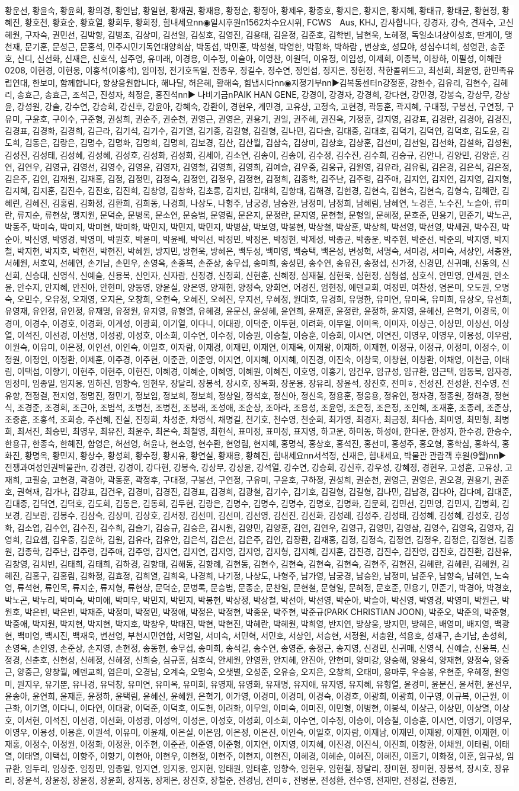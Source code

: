 황운선, 황윤숙, 황윤희, 황의경, 황인남, 황일현, 황재권, 황재용, 황정순, 황정아, 황제우, 황중호, 황지은, 황지은, 황지헤, 황태규, 황태균, 황현정, 황혜진, 황호천, 황효순, 황효열, 황희두, 황희정, 힘내세요nn◉일시후원n1562차수요시위, FCWS　Aus, KHJ, 감사합니다, 강경자, 강숙, 견재수, 고신혜원, 구자숙, 권민선, 김박향, 김병조, 김상미, 김선일, 김성호, 김영진, 김용태, 김윤정, 김준호, 김학빈, 남현욱, 노혜정, 독일소녀상이성호, 딴게이, 맹천재, 문기훈, 문성근, 문홍석, 민주시민기독연대양희삼, 박동섭, 박민훈, 박성철, 박영한, 박평화, 박하람 , 변상호, 성묘야, 성심수녀회, 성영관, 송준호, 신디, 신선화, 신재은, 신호식, 심주영, 유미래, 이경용, 이수정, 이슬아, 이영찬, 이원덕, 이유정, 이임성, 이제희, 이종복, 이창하, 이필성, 이헤란0208, 이현경, 이현웅, 이홍석(이홍석), 임미정, 전기호독일, 전종우, 정길수, 정수연, 정인섭, 정지은, 정현정, 착한콜위드고, 최선희, 최윤영, 한민족유럽연대, 한보미, 함께합니다, 항상응원합니다, 해나달, 허은혜, 황해숙, 힘냅시다nn◉지정기부nn▶김복동센터n강정훈, 강한수, 김유리, 김현수, 김혜리, 송효근, 송효근, 조석근, 진성자, 최정윤, 홍진석nn▶ 나비기금nPAIK HAN GENE, 강경이, 강경자, 강경희, 강다현, 강민경, 강봉숙, 강상무, 강상윤, 강성원, 강솔, 강수연, 강승희, 강신후, 강윤아, 강혜숙, 강환이, 경현우, 계민경, 고유상, 고정숙, 고현경, 곽동훈, 곽지혜, 구대정, 구봉선, 구연정, 구유미, 구윤호, 구이수, 구준형, 권성희, 권순주, 권순천, 권영근, 권영은, 권용기, 권일, 권주혜, 권진옥, 기정훈, 길지영, 김강표, 김경란, 김경아, 김경진, 김경표, 김경화, 김경희, 김근라, 김기석, 김기수, 김기열, 김기종, 김길형, 김길형, 김나민, 김다솔, 김대중, 김대호, 김덕기, 김덕연, 김덕호, 김도윤, 김도희, 김동은, 김랑은, 김명수, 김명화, 김명희, 김명희, 김보경, 김산, 김산월, 김삼숙, 김상미, 김상호, 김상훈, 김선미, 김선일, 김선화, 김설화, 김성원, 김성진, 김성태, 김성혜, 김성혜, 김성호, 김성화, 김성화, 김세아, 김소연, 김송이, 김송이, 김수정, 김수진, 김수희, 김승규, 김안나, 김양민, 김양훈, 김연, 김연우, 김영규, 김영선, 김영수, 김영윤, 김영자, 김영철, 김영희, 김영희, 김예슬, 김우중, 김웅규, 김원영, 김유라, 김유림, 김은경, 김은석, 김은정, 김은주, 김인, 김재원, 김재홍, 김정, 김정민, 김정숙, 김정연, 김정우, 김정현, 김정희, 김종학, 김주난, 김주령, 김주애, 김지연, 김지연, 김지영, 김지형, 김지혜, 김지훈, 김진수, 김진호, 김진희, 김창영, 김창화, 김초롱, 김치빈, 김태희, 김항태, 김해경, 김헌경, 김현숙, 김현숙, 김현숙, 김형숙, 김혜란, 김혜린, 김혜진, 김홍림, 김화정, 김환희, 김희동, 나경희, 나상도, 나형주, 남궁경, 남승완, 남정미, 남정희, 남혜림, 남혜연, 노경흔, 노수진, 노슬아, 류미란, 류지순, 류현상, 맹지원, 문덕순, 문병록, 문소연, 문승범, 문영림, 문은지, 문정란, 문지영, 문현철, 문형일, 문혜정, 문호준, 민용기, 민준기, 박노곤, 박동주, 박미숙, 박미지, 박미현, 박미화, 박민지, 박민지, 박민지, 박병삼, 박보영, 박봉현, 박상철, 박상훈, 박상희, 박선영, 박선영, 박세권, 박수진, 박순아, 박신영, 박영경, 박영미, 박원호, 박윤미, 박윤배, 박익선, 박정민, 박정은, 박정현, 박제성, 박종균, 박종운, 박주현, 박준선, 박준의, 박지영, 박지철, 박지현, 박지호, 박현전, 박현진, 박혜원, 방지민, 방현욱, 방혜은, 백두성, 백미영, 백승택, 백은성, 변성혁, 서명숙, 서미경, 서미숙, 서상인, 서충완, 서혜원, 서호익, 선혜연, 손기남, 손민우, 손영옥, 손종복, 손준상, 송무섭, 송미희, 송성민, 송수연, 송유진, 송정섭, 신가정, 신경민, 신귀매, 신동의, 신선희, 신승대, 신영식, 신예슬, 신용복, 신인자, 신자람, 신정경, 신정희, 신현훈, 신혜정, 심재철, 심현욱, 심현정, 심형섭, 심호식, 안민영, 안세원, 안소윤, 안수지, 안지혜, 안진아, 안현미, 양동영, 양윤실, 양은영, 양재현, 양정숙, 양희연, 어경진, 엄현정, 에덴교회, 여정민, 여찬성, 염은미, 오도원, 오명숙, 오민수, 오유정, 오재영, 오지은, 오창희, 오현숙, 오혜진, 오혜진, 우지선, 우혜정, 원대호, 유경희, 유명한, 유미연, 유미옥, 유미희, 유상오, 유선희, 유영재, 유인정, 유인정, 유재명, 유정원, 유지영, 유형열, 유혜경, 윤문신, 윤성혜, 윤연희, 윤재훈, 윤정란, 윤정하, 윤지영, 윤혜신, 은혁기, 이경록, 이경미, 이경수, 이경호, 이경화, 이계성, 이광희, 이기열, 이다니, 이대광, 이덕준, 이두현, 이려화, 이무일, 이미옥, 이미자, 이상근, 이상민, 이상선, 이상열, 이석진, 이선경, 이선명, 이성광, 이성호, 이소희, 이수연, 이수정, 이승원, 이승철, 이승훈, 이승희, 이시연, 이연진, 이영우, 이영우, 이용성, 이우람, 이원숙, 이유미, 이은정, 이인선, 이인숙, 이일호, 이자람, 이재경, 이재민, 이재연, 이재옥, 이재왕, 이재하, 이재현, 이정규, 이정규, 이정미, 이정수, 이정원, 이정인, 이정환, 이제훈, 이주경, 이주현, 이준관, 이준영, 이지연, 이지혜, 이지혜, 이진경, 이진숙, 이창묵, 이창현, 이창환, 이채영, 이천금, 이태림, 이택섭, 이향기, 이현주, 이현주, 이현진, 이혜경, 이혜순, 이혜영, 이혜원, 이혜진, 이호영, 이홍기, 임건우, 임규성, 임규환, 임근택, 임동복, 임자경, 임정미, 임종일, 임지웅, 임하진, 임향숙, 임현우, 장달리, 장봉석, 장시호, 장옥화, 장운용, 장유리, 장윤석, 장진호, 전미ㅎ, 전성진, 전성환, 전수영, 전유향, 전정걸, 전지영, 정명진, 정민기, 정보임, 정보희, 정보희, 정상일, 정석호, 정신아, 정신옥, 정용훈, 정웅용, 정유인, 정자경, 정종원, 정해경, 정현식, 조경준, 조경희, 조근아, 조범석, 조병천, 조병천, 조봉래, 조성애, 조순상, 조아라, 조용성, 조윤영, 조은정, 조은정, 조인혜, 조재훈, 조종례, 조준상, 조중훈, 조홍석, 조희승, 주선혜, 진실, 진정희, 차성준, 차영식, 채명길, 천기호, 천수영, 천순희, 최가영, 최경자, 최금정, 최다솜, 최미영, 최민형, 최병희, 최서진, 최승민, 최영우, 최유진, 최윤주, 최은숙, 최철영, 최현식, 표미정, 표미정, 표지영, 하고운, 하미동, 하성애, 한다운, 한성자, 한수경, 한승수, 한용규, 한종숙, 한혜진, 함영은, 허선영, 허윤나, 현소영, 현수환, 현영림, 현지혜, 홍명식, 홍상호, 홍석진, 홍선미, 홍성주, 홍오형, 홍학심, 홍화식, 홍화진, 황명옥, 황민지, 황상수, 황성희, 황수정, 황시유, 황연실, 황재용, 황혜진, 힘내세요nn서석정, 신재은, 힘내세요, 박물관 관람객 후원(9월)nn▶ 전쟁과여성인권박물관n, 강경란, 강경이, 강다현, 강봉숙, 강상무, 강상윤, 강석열, 강수연, 강승희, 강신후, 강우성, 강혜정, 경현우, 고성훈, 고유상, 고재희, 고필승, 고현경, 곽경아, 곽동훈, 곽정후, 구대정, 구봉선, 구연정, 구유미, 구윤호, 구하정, 권성희, 권순천, 권영근, 권영은, 권오경, 권용기, 권준호, 권혁재, 김가나, 김강표, 김건우, 김경미, 김경진, 김경표, 김경희, 김광철, 김기수, 김기호, 김길형, 김길형, 김나민, 김남경, 김다아, 김다예, 김대준, 김대중, 김덕연, 김덕호, 김도희, 김동은, 김동희, 김두현, 김랑은, 김명수, 김명수, 김명수, 김명호, 김명화, 김문희, 김민선, 김민영, 김민지, 김병희, 김보경, 김보람, 김봉수, 김삼숙, 김상미, 김상호, 김서정, 김선미, 김선미, 김선영, 김선진, 김선화, 김성례, 김성주, 김성태, 김성혜, 김성혜, 김성호, 김성화, 김소엽, 김수연, 김수진, 김수희, 김슬기, 김승규, 김승은, 김시원, 김양민, 김양훈, 김연, 김연우, 김영규, 김영민, 김영삼, 김영수, 김영옥, 김영자, 김영희, 김요셉, 김우중, 김운하, 김원, 김유라, 김유안, 김은석, 김은선, 김은주, 김인, 김장환, 김재홍, 김정, 김정숙, 김정연, 김정우, 김정은, 김정현, 김종원, 김종학, 김주난, 김주령, 김주애, 김주영, 김지연, 김지연, 김지영, 김지영, 김지형, 김지혜, 김지훈, 김진경, 김진수, 김진영, 김진호, 김진환, 김찬유, 김창영, 김치빈, 김태희, 김태희, 김하경, 김항태, 김해동, 김향례, 김현동, 김현수, 김현숙, 김현숙, 김현숙, 김현주, 김현진, 김혜란, 김혜린, 김혜원, 김혜진, 김홍구, 김홍림, 김화정, 김효정, 김희열, 김희옥, 나경희, 나기정, 나상도, 나형주, 남가영, 남궁경, 남승완, 남정미, 남준우, 남향숙, 남혜연, 노숙영, 류석현, 류인목, 류지순, 류지형, 류현상, 문덕순, 문병록, 문승범, 문종순, 문찬일, 문현철, 문형일, 문혜정, 문호준, 민용기, 민준기, 박경아, 박경호, 박노곤, 박누리, 박미숙, 박미애, 박미우, 박민지, 박민지, 박봉현, 박상정, 박상철, 박선아, 박선영, 박순아, 박슬아, 박신영, 박영경, 박영미, 박원근, 박원호, 박은빈, 박은빈, 박재준, 박정미, 박정민, 박정애, 박정은, 박정현, 박종운, 박주현, 박준규(PARK CHRISTIAN JOON), 박준오, 박준의, 박준형, 박중애, 박지원, 박지현, 박지현, 박지호, 박창우, 박태진, 박현, 박현진, 박혜란, 박혜원, 박희영, 반지연, 방상웅, 방지민, 방혜은, 배영미, 배지영, 백광현, 백미영, 백시진, 백재욱, 변선영, 부천시민연합, 서명일, 서미숙, 서민혁, 서민호, 서상인, 서승현, 서정원, 서충완, 석용호, 성재구, 손기남, 손성희, 손영옥, 손인영, 손준상, 손지영, 손현정, 송동현, 송무섭, 송미희, 송석길, 송수연, 송영준, 송정근, 송지영, 신경민, 신귀매, 신영식, 신예슬, 신용복, 신정경, 신춘호, 신현성, 신혜정, 신혜정, 신희승, 심규홍, 심호식, 안세원, 안영환, 안지혜, 안진아, 안현미, 양미강, 양승해, 양용석, 양재현, 양정숙, 양중근, 양중근, 양창월, 에덴교회, 염은미, 오경남, 오계숙, 오명숙, 오샛별, 오성준, 오유승, 오지은, 오창희, 오태미, 용마루, 우승봉, 우현준, 우혜정, 원영미, 원지우, 유기뿐, 유나경, 유덕창, 유미연, 유미옥, 유미희, 유영재, 유영화, 유재명, 유지애, 유지영, 유지혜, 유형열, 윤경미, 윤문신, 윤서현, 윤선우, 윤송아, 윤연희, 윤재훈, 윤정하, 윤택림, 윤혜신, 윤혜원, 은혁기, 이가영, 이경미, 이경미, 이경숙, 이경호, 이광희, 이광희, 이구영, 이규복, 이근원, 이근화, 이기열, 이다니, 이다연, 이대광, 이덕준, 이덕호, 이도헌, 이려화, 이무일, 이미숙, 이미진, 이민형, 이병현, 이봉석, 이상근, 이상민, 이상열, 이상호, 이서현, 이석진, 이선경, 이선화, 이성광, 이성억, 이성은, 이성호, 이성희, 이소희, 이수연, 이수정, 이승이, 이승철, 이승훈, 이시연, 이영기, 이영우, 이영우, 이용성, 이용훈, 이원석, 이유미, 이윤채, 이은실, 이은임, 이은정, 이은진, 이인숙, 이일호, 이자람, 이재남, 이재민, 이재왕, 이재현, 이재현, 이재홍, 이정수, 이정원, 이정화, 이정환, 이주현, 이준관, 이준영, 이준형, 이지연, 이지영, 이지혜, 이진경, 이진식, 이진희, 이창환, 이채원, 이태림, 이태열, 이태열, 이택섭, 이항주, 이향기, 이현아, 이현우, 이현정, 이현주, 이현지, 이현진, 이혜경, 이혜순, 이혜진, 이혜진, 이홍기, 이화정, 이훈, 임규성, 임규환, 임두리, 임상준, 임정민, 임종일, 임지연, 임지웅, 임지현, 임태원, 임태훈, 임향숙, 임현우, 임현철, 장달리, 장미현, 장미현, 장봉석, 장시호, 장유리, 장윤석, 장윤정, 장윤정, 장윤희, 장재동, 장제은, 장진호, 장철준, 전경님, 전미ㅎ, 전병문, 전성환, 전수영, 전재만, 전정걸, 전종원,